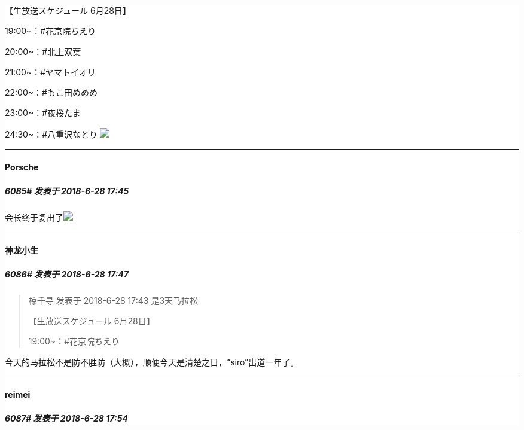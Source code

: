 【生放送スケジュール 6月28日】

19:00~：#花京院ちえり

20:00~：#北上双葉

21:00~：#ヤマトイオリ

22:00~：#もこ田めめめ

23:00~：#夜桜たま

24:30~：#八重沢なとり
<img src="https://static.saraba1st.com/image/smiley/face2017/007.png" referrerpolicy="no-referrer">







-----

####  Porsche  
##### 6085#       发表于 2018-6-28 17:45




会长终于复出了<img src="https://static.saraba1st.com/image/smiley/face2017/018.png" referrerpolicy="no-referrer">







-----

####  神龙小生  
##### 6086#       发表于 2018-6-28 17:47



<blockquote>椋千寻 发表于 2018-6-28 17:43
是3天马拉松

【生放送スケジュール 6月28日】

19:00~：#花京院ちえり
</blockquote>
今天的马拉松不是防不胜防（大概），顺便今天是清楚之日，“siro”出道一年了。







-----

####  reimei  
##### 6087#       发表于 2018-6-28 17:54


